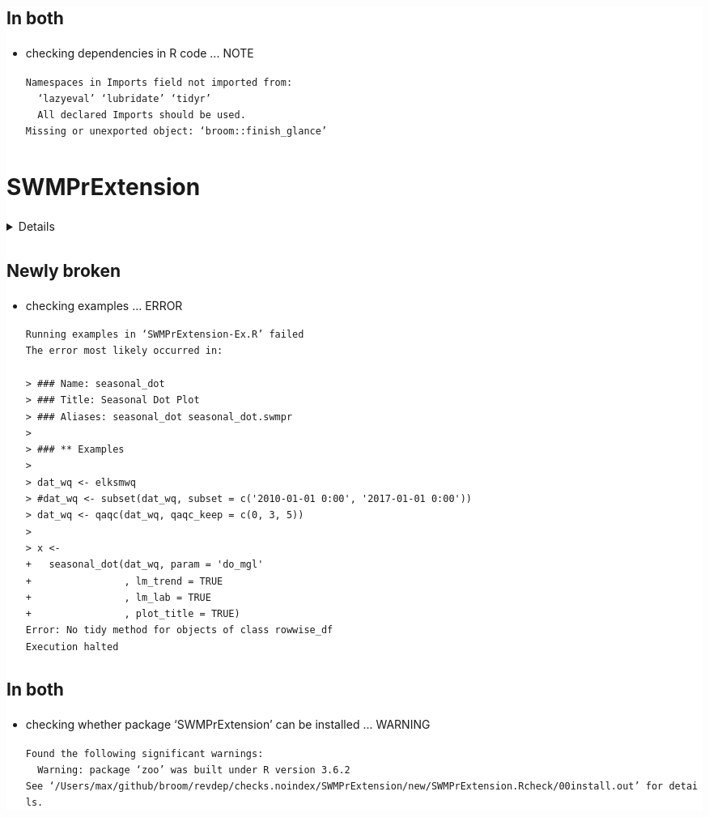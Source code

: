 ## In both

*   checking dependencies in R code ... NOTE
    ```
    Namespaces in Imports field not imported from:
      ‘lazyeval’ ‘lubridate’ ‘tidyr’
      All declared Imports should be used.
    Missing or unexported object: ‘broom::finish_glance’
    ```

# SWMPrExtension

<details></details>

## Newly broken

*   checking examples ... ERROR
    ```
    Running examples in ‘SWMPrExtension-Ex.R’ failed
    The error most likely occurred in:
    
    > ### Name: seasonal_dot
    > ### Title: Seasonal Dot Plot
    > ### Aliases: seasonal_dot seasonal_dot.swmpr
    > 
    > ### ** Examples
    > 
    > dat_wq <- elksmwq
    > #dat_wq <- subset(dat_wq, subset = c('2010-01-01 0:00', '2017-01-01 0:00'))
    > dat_wq <- qaqc(dat_wq, qaqc_keep = c(0, 3, 5))
    > 
    > x <-
    +   seasonal_dot(dat_wq, param = 'do_mgl'
    +                , lm_trend = TRUE
    +                , lm_lab = TRUE
    +                , plot_title = TRUE)
    Error: No tidy method for objects of class rowwise_df
    Execution halted
    ```

## In both

*   checking whether package ‘SWMPrExtension’ can be installed ... WARNING
    ```
    Found the following significant warnings:
      Warning: package ‘zoo’ was built under R version 3.6.2
    See ‘/Users/max/github/broom/revdep/checks.noindex/SWMPrExtension/new/SWMPrExtension.Rcheck/00install.out’ for details.
    ```

